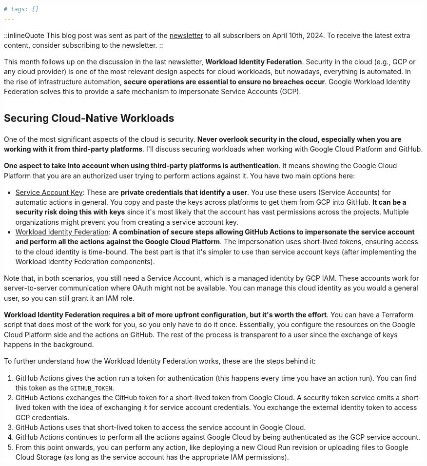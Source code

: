 ```yaml
# tags: []
---
```


::inlineQuote
This blog post was sent as part of the [newsletter](/#signup) to all subscribers on April 10th, 2024. To receive the latest extra content, consider subscribing to the newsletter.
::

This month follows up on the discussion in the last newsletter, **Workload Identity Federation**. Security in the cloud (e.g., GCP or any cloud provider) is one of the most relevant design aspects for cloud workloads, but nowadays, everything is automated. In the rise of infrastructure automation, **secure operations are essential to ensure no breaches occur**. Google Workload Identity Federation solves this to provide a safe mechanism to impersonate Service Accounts (GCP).

## Securing Cloud-Native Workloads

One of the most significant aspects of the cloud is security. **Never overlook security in the cloud, especially when you are working with it from third-party platforms**. I'll discuss securing workloads when working with Google Cloud Platform and GitHub.

**One aspect to take into account when using third-party platforms is authentication**. It means showing the Google Cloud Platform that you are an authorized user trying to perform actions against it. You have two main options here:

- [Service Account Key](https://cloud.google.com/iam/docs/best-practices-for-managing-service-account-keys): These are **private credentials that identify a user**. You use these users (Service Accounts) for automatic actions in general. You copy and paste the keys across platforms to get them from GCP into GitHub. **It can be a security risk doing this with keys** since it's most likely that the account has vast permissions across the projects. Multiple organizations might prevent you from creating a service account key.
- [Workload Identity Federation](https://cloud.google.com/iam/docs/workload-identity-federation): **A combination of secure steps allowing GitHub Actions to impersonate the service account and perform all the actions against the Google Cloud Platform**. The impersonation uses short-lived tokens, ensuring access to the cloud identity is time-bound. The best part is that it's simpler to use than service account keys (after implementing the Workload Identity Federation components).

Note that, in both scenarios, you still need a Service Account, which is a managed identity by GCP IAM. These accounts work for server-to-server communication where OAuth might not be available. You can manage this cloud identity as you would a general user, so you can still grant it an IAM role.

**Workload Identity Federation requires a bit of more upfront configuration, but it's worth the effort**. You can have a Terraform script that does most of the work for you, so you only have to do it once. Essentially, you configure the resources on the Google Cloud Platform side and the actions on GitHub. The rest of the process is transparent to a user since the exchange of keys happens in the background.

To further understand how the Workload Identity Federation works, these are the steps behind it:

1. GitHub Actions gives the action run a token for authentication (this happens every time you have an action run). You can find this token as the `GITHUB_TOKEN`.
2. GitHub Actions exchanges the GitHub token for a short-lived token from Google Cloud. A security token service emits a short-lived token with the idea of exchanging it for service account credentials. You exchange the external identity token to access GCP credentials.
3. GitHub Actions uses that short-lived token to access the service account in Google Cloud.
4. GitHub Actions continues to perform all the actions against Google Cloud by being authenticated as the GCP service account.
5. From this point onwards, you can perform any action, like deploying a new Cloud Run revision or uploading files to Google Cloud Storage (as long as the service account has the appropriate IAM permissions).
